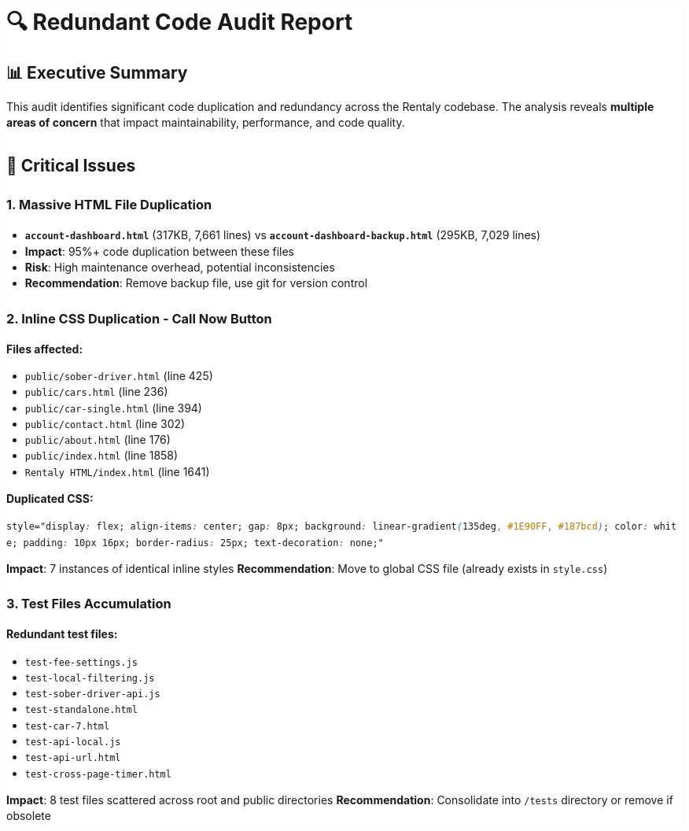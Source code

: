 # 🔍 Redundant Code Audit Report

## 📊 Executive Summary

This audit identifies significant code duplication and redundancy across the Rentaly codebase. The analysis reveals **multiple areas of concern** that impact maintainability, performance, and code quality.

## 🚨 Critical Issues

### 1. **Massive HTML File Duplication**
- **`account-dashboard.html`** (317KB, 7,661 lines) vs **`account-dashboard-backup.html`** (295KB, 7,029 lines)
- **Impact**: 95%+ code duplication between these files
- **Risk**: High maintenance overhead, potential inconsistencies
- **Recommendation**: Remove backup file, use git for version control

### 2. **Inline CSS Duplication - Call Now Button**
**Files affected:**
- `public/sober-driver.html` (line 425)
- `public/cars.html` (line 236)
- `public/car-single.html` (line 394)
- `public/contact.html` (line 302)
- `public/about.html` (line 176)
- `public/index.html` (line 1858)
- `Rentaly HTML/index.html` (line 1641)

**Duplicated CSS:**
```css
style="display: flex; align-items: center; gap: 8px; background: linear-gradient(135deg, #1E90FF, #187bcd); color: white; padding: 10px 16px; border-radius: 25px; text-decoration: none;"
```

**Impact**: 7 instances of identical inline styles
**Recommendation**: Move to global CSS file (already exists in `style.css`)

### 3. **Test Files Accumulation**
**Redundant test files:**
- `test-fee-settings.js`
- `test-local-filtering.js`
- `test-sober-driver-api.js`
- `test-standalone.html`
- `test-car-7.html`
- `test-api-local.js`
- `test-api-url.html`
- `test-cross-page-timer.html`

**Impact**: 8 test files scattered across root and public directories
**Recommendation**: Consolidate into `/tests` directory or remove if obsolete
